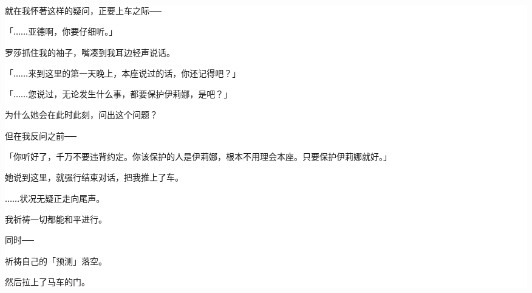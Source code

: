 就在我怀著这样的疑问，正要上车之际──

「……亚德啊，你要仔细听。」

罗莎抓住我的袖子，嘴凑到我耳边轻声说话。

「……来到这里的第一天晚上，本座说过的话，你还记得吧？」

「……您说过，无论发生什么事，都要保护伊莉娜，是吧？」

为什么她会在此时此刻，问出这个问题？

但在我反问之前──

「你听好了，千万不要违背约定。你该保护的人是伊莉娜，根本不用理会本座。只要保护伊莉娜就好。」

她说到这里，就强行结束对话，把我推上了车。

……状况无疑正走向尾声。

我祈祷一切都能和平进行。

同时──

祈祷自己的「预测」落空。

然后拉上了马车的门。

